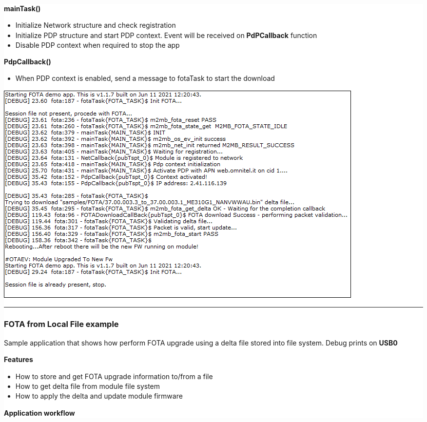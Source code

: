
**mainTask()**

- Initialize Network structure and check registration
- Initialize PDP structure and start PDP context. Event will be received on **PdPCallback** function
- Disable PDP context when required to stop the app

**PdpCallback()**

- When PDP context is enabled, send a message to fotaTask to start the download




![](pictures/samples/fota_bordered.png)

---------------------



### FOTA from Local File example 

Sample application that shows how perform FOTA upgrade using a delta file stored into file system. Debug prints on **USB0**


**Features**


- How to store and get FOTA upgrade information to/from a file
- How to get delta file from module file system
- How to apply the delta and update module firmware



**Application workflow**
